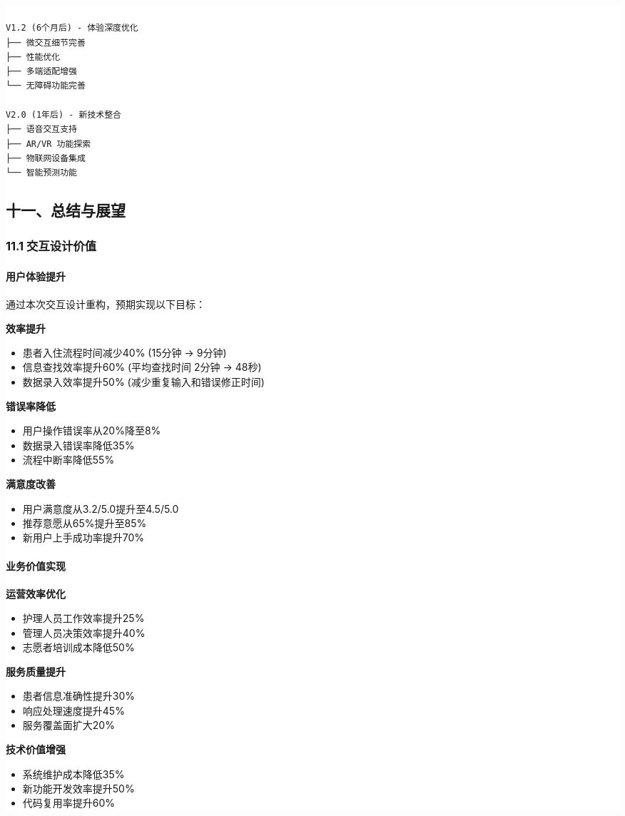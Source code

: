 ```

V1.2 (6个月后) - 体验深度优化
├── 微交互细节完善
├── 性能优化
├── 多端适配增强
└── 无障碍功能完善

V2.0 (1年后) - 新技术整合
├── 语音交互支持
├── AR/VR 功能探索
├── 物联网设备集成
└── 智能预测功能
```

## 十一、总结与展望

### 11.1 交互设计价值

#### 用户体验提升
通过本次交互设计重构，预期实现以下目标：

**效率提升**
- 患者入住流程时间减少40% (15分钟 → 9分钟)
- 信息查找效率提升60% (平均查找时间 2分钟 → 48秒)
- 数据录入效率提升50% (减少重复输入和错误修正时间)

**错误率降低**
- 用户操作错误率从20%降至8%
- 数据录入错误率降低35%
- 流程中断率降低55%

**满意度改善**
- 用户满意度从3.2/5.0提升至4.5/5.0
- 推荐意愿从65%提升至85%
- 新用户上手成功率提升70%

#### 业务价值实现
**运营效率优化**
- 护理人员工作效率提升25%
- 管理人员决策效率提升40%
- 志愿者培训成本降低50%

**服务质量提升**
- 患者信息准确性提升30%
- 响应处理速度提升45%
- 服务覆盖面扩大20%

**技术价值增强**
- 系统维护成本降低35%
- 新功能开发效率提升50%
- 代码复用率提升60%
